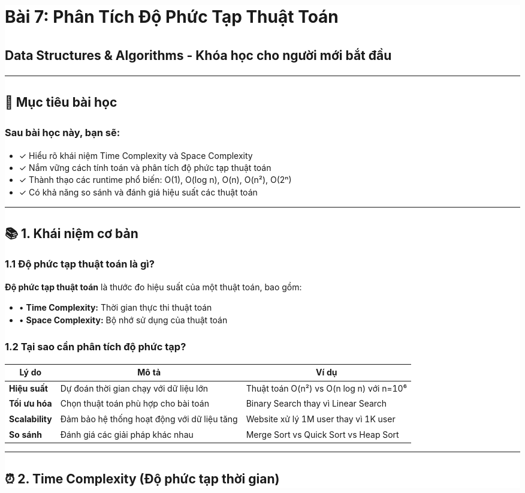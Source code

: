 # Bài 7: Phân Tích Độ Phức Tạp Thuật Toán

## **Data Structures & Algorithms - Khóa học cho người mới bắt đầu**

---

## 🎯 **Mục tiêu bài học**

<div className="bg-blue-50 border-l-4 border-blue-400 p-4 mb-6">
  <h3 className="text-lg font-semibold text-blue-800 mb-2">Sau bài học này, bạn sẽ:</h3>
  <ul className="text-blue-700 space-y-1">
    <li>✓ Hiểu rõ khái niệm Time Complexity và Space Complexity</li>
    <li>✓ Nắm vững cách tính toán và phân tích độ phức tạp thuật toán</li>
    <li>✓ Thành thạo các runtime phổ biến: O(1), O(log n), O(n), O(n²), O(2ⁿ)</li>
    <li>✓ Có khả năng so sánh và đánh giá hiệu suất các thuật toán</li>
  </ul>
</div>

---

## 📚 **1. Khái niệm cơ bản**

### 1.1 Độ phức tạp thuật toán là gì?

<div className="bg-gray-50 p-4 rounded-lg mb-4">
  <p className="text-gray-800 leading-relaxed">
    <strong>Độ phức tạp thuật toán</strong> là thước đo hiệu suất của một thuật toán, bao gồm:
  </p>
  <ul className="mt-2 text-gray-700">
    <li>• <strong>Time Complexity:</strong> Thời gian thực thi thuật toán</li>
    <li>• <strong>Space Complexity:</strong> Bộ nhớ sử dụng của thuật toán</li>
  </ul>
</div>

### 1.2 Tại sao cần phân tích độ phức tạp?

| **Lý do**       | **Mô tả**                                   | **Ví dụ**                                |
| --------------- | ------------------------------------------- | ---------------------------------------- |
| **Hiệu suất**   | Dự đoán thời gian chạy với dữ liệu lớn      | Thuật toán O(n²) vs O(n log n) với n=10⁶ |
| **Tối ưu hóa**  | Chọn thuật toán phù hợp cho bài toán        | Binary Search thay vì Linear Search      |
| **Scalability** | Đảm bảo hệ thống hoạt động với dữ liệu tăng | Website xử lý 1M user thay vì 1K user    |
| **So sánh**     | Đánh giá các giải pháp khác nhau            | Merge Sort vs Quick Sort vs Heap Sort    |

---

## ⏰ **2. Time Complexity (Độ phức tạp thời gian)**
